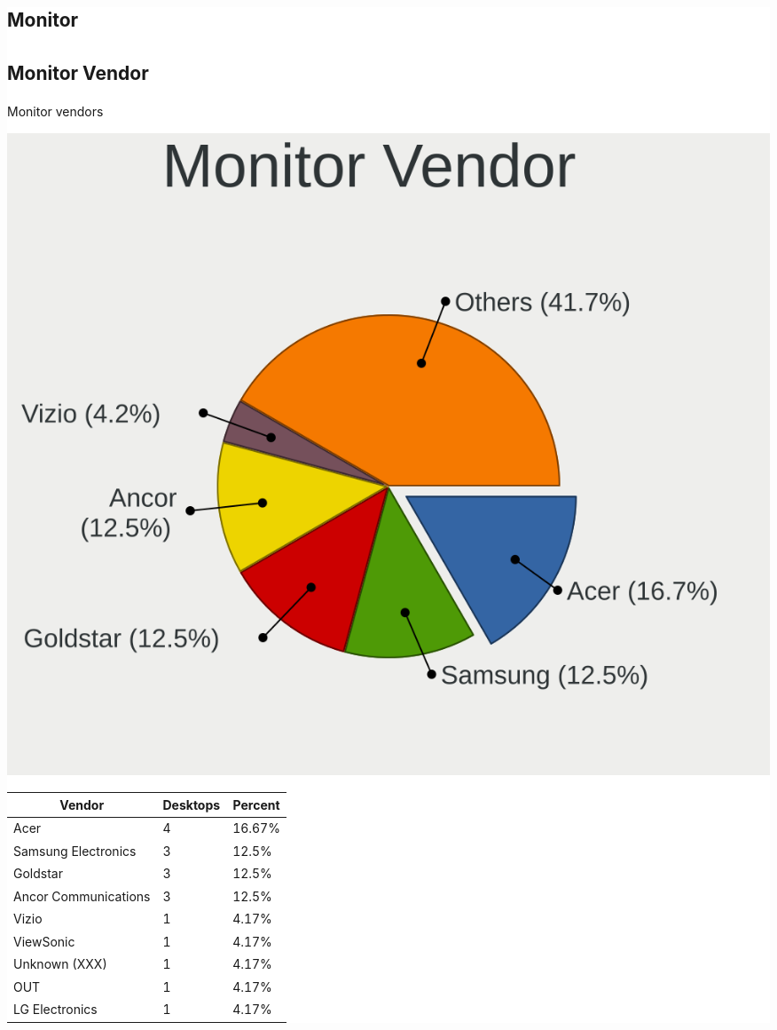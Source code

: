 Monitor
-------

Monitor Vendor
--------------

Monitor vendors

![Monitor Vendor](./images/pie_chart/mon_vendor.svg)


| Vendor               | Desktops | Percent |
|----------------------|----------|---------|
| Acer                 | 4        | 16.67%  |
| Samsung Electronics  | 3        | 12.5%   |
| Goldstar             | 3        | 12.5%   |
| Ancor Communications | 3        | 12.5%   |
| Vizio                | 1        | 4.17%   |
| ViewSonic            | 1        | 4.17%   |
| Unknown (XXX)        | 1        | 4.17%   |
| OUT                  | 1        | 4.17%   |
| LG Electronics       | 1        | 4.17%   |